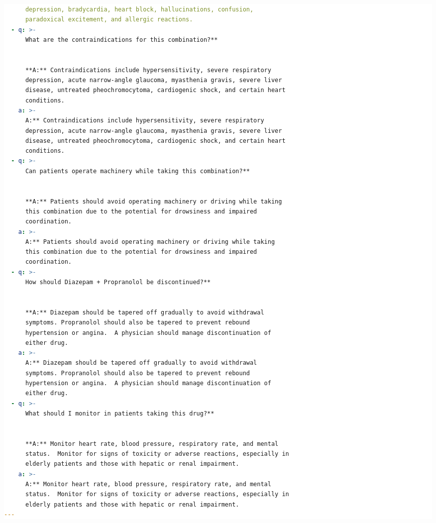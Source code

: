 ```yaml
      depression, bradycardia, heart block, hallucinations, confusion,
      paradoxical excitement, and allergic reactions.
  - q: >-
      What are the contraindications for this combination?**


      **A:** Contraindications include hypersensitivity, severe respiratory
      depression, acute narrow-angle glaucoma, myasthenia gravis, severe liver
      disease, untreated pheochromocytoma, cardiogenic shock, and certain heart
      conditions.
    a: >-
      A:** Contraindications include hypersensitivity, severe respiratory
      depression, acute narrow-angle glaucoma, myasthenia gravis, severe liver
      disease, untreated pheochromocytoma, cardiogenic shock, and certain heart
      conditions.
  - q: >-
      Can patients operate machinery while taking this combination?**


      **A:** Patients should avoid operating machinery or driving while taking
      this combination due to the potential for drowsiness and impaired
      coordination.
    a: >-
      A:** Patients should avoid operating machinery or driving while taking
      this combination due to the potential for drowsiness and impaired
      coordination.
  - q: >-
      How should Diazepam + Propranolol be discontinued?**


      **A:** Diazepam should be tapered off gradually to avoid withdrawal
      symptoms. Propranolol should also be tapered to prevent rebound
      hypertension or angina.  A physician should manage discontinuation of
      either drug.
    a: >-
      A:** Diazepam should be tapered off gradually to avoid withdrawal
      symptoms. Propranolol should also be tapered to prevent rebound
      hypertension or angina.  A physician should manage discontinuation of
      either drug.
  - q: >-
      What should I monitor in patients taking this drug?**


      **A:** Monitor heart rate, blood pressure, respiratory rate, and mental
      status.  Monitor for signs of toxicity or adverse reactions, especially in
      elderly patients and those with hepatic or renal impairment.
    a: >-
      A:** Monitor heart rate, blood pressure, respiratory rate, and mental
      status.  Monitor for signs of toxicity or adverse reactions, especially in
      elderly patients and those with hepatic or renal impairment.
---
```
